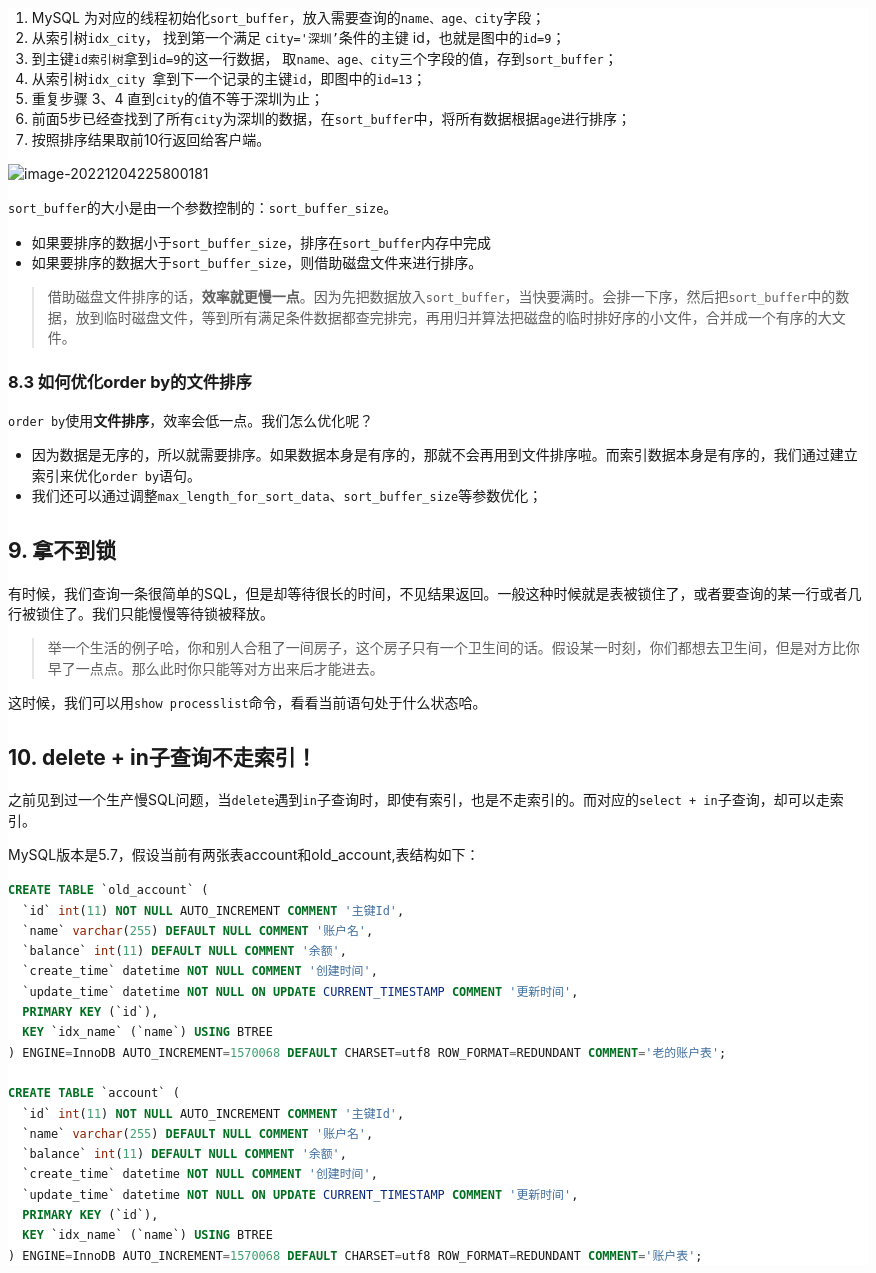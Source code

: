 1. MySQL 为对应的线程初始化`sort_buffer`，放入需要查询的`name、age、city`字段；
2. 从索引树`idx_city`， 找到第一个满足 `city='深圳’`条件的主键 id，也就是图中的`id=9`；
3. 到主键`id索引树`拿到`id=9`的这一行数据， 取`name、age、city`三个字段的值，存到`sort_buffer`；
4. 从索引树`idx_city `拿到下一个记录的主键`id`，即图中的`id=13`；
5. 重复步骤 3、4 直到`city`的值不等于深圳为止；
6. 前面5步已经查找到了所有`city`为深圳的数据，在`sort_buffer`中，将所有数据根据`age`进行排序；
7. 按照排序结果取前10行返回给客户端。

![image-20221204225800181](https://zszblog.oss-cn-beijing.aliyuncs.com/zszblog/image-20221204225800181.png)

`sort_buffer`的大小是由一个参数控制的：`sort_buffer_size`。

- 如果要排序的数据小于`sort_buffer_size`，排序在`sort_buffer`内存中完成
- 如果要排序的数据大于`sort_buffer_size`，则借助磁盘文件来进行排序。

> 借助磁盘文件排序的话，**效率就更慢一点**。因为先把数据放入`sort_buffer`，当快要满时。会排一下序，然后把`sort_buffer`中的数据，放到临时磁盘文件，等到所有满足条件数据都查完排完，再用归并算法把磁盘的临时排好序的小文件，合并成一个有序的大文件。

### 8.3 如何优化order by的文件排序

`order by`使用**文件排序**，效率会低一点。我们怎么优化呢？

- 因为数据是无序的，所以就需要排序。如果数据本身是有序的，那就不会再用到文件排序啦。而索引数据本身是有序的，我们通过建立索引来优化`order by`语句。
- 我们还可以通过调整`max_length_for_sort_data`、`sort_buffer_size`等参数优化；

## 9. 拿不到锁

有时候，我们查询一条很简单的SQL，但是却等待很长的时间，不见结果返回。一般这种时候就是表被锁住了，或者要查询的某一行或者几行被锁住了。我们只能慢慢等待锁被释放。

> 举一个生活的例子哈，你和别人合租了一间房子，这个房子只有一个卫生间的话。假设某一时刻，你们都想去卫生间，但是对方比你早了一点点。那么此时你只能等对方出来后才能进去。

这时候，我们可以用`show processlist`命令，看看当前语句处于什么状态哈。

## 10. delete + in子查询不走索引！

之前见到过一个生产慢SQL问题，当`delete`遇到`in`子查询时，即使有索引，也是不走索引的。而对应的`select + in`子查询，却可以走索引。

MySQL版本是5.7，假设当前有两张表account和old_account,表结构如下：

```sql
CREATE TABLE `old_account` (
  `id` int(11) NOT NULL AUTO_INCREMENT COMMENT '主键Id',
  `name` varchar(255) DEFAULT NULL COMMENT '账户名',
  `balance` int(11) DEFAULT NULL COMMENT '余额',
  `create_time` datetime NOT NULL COMMENT '创建时间',
  `update_time` datetime NOT NULL ON UPDATE CURRENT_TIMESTAMP COMMENT '更新时间',
  PRIMARY KEY (`id`),
  KEY `idx_name` (`name`) USING BTREE
) ENGINE=InnoDB AUTO_INCREMENT=1570068 DEFAULT CHARSET=utf8 ROW_FORMAT=REDUNDANT COMMENT='老的账户表';

CREATE TABLE `account` (
  `id` int(11) NOT NULL AUTO_INCREMENT COMMENT '主键Id',
  `name` varchar(255) DEFAULT NULL COMMENT '账户名',
  `balance` int(11) DEFAULT NULL COMMENT '余额',
  `create_time` datetime NOT NULL COMMENT '创建时间',
  `update_time` datetime NOT NULL ON UPDATE CURRENT_TIMESTAMP COMMENT '更新时间',
  PRIMARY KEY (`id`),
  KEY `idx_name` (`name`) USING BTREE
) ENGINE=InnoDB AUTO_INCREMENT=1570068 DEFAULT CHARSET=utf8 ROW_FORMAT=REDUNDANT COMMENT='账户表';
```
